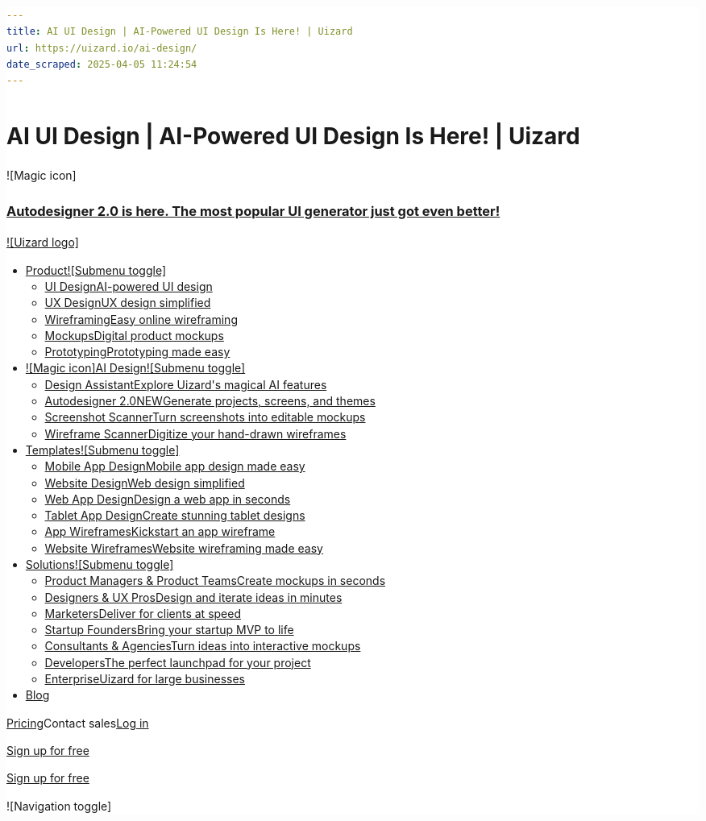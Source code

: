 ```yaml
---
title: AI UI Design | AI-Powered UI Design Is Here! | Uizard
url: https://uizard.io/ai-design/
date_scraped: 2025-04-05 11:24:54
---
```


# AI UI Design | AI-Powered UI Design Is Here! | Uizard

![Magic icon]

### [Autodesigner 2.0 is here. The most popular UI generator just got even better!](/autodesigner/)

[![Uizard logo]](/)

  * [Product![Submenu toggle]](/product/)
    * [UI DesignAI-powered UI design](/ui-design/)
    * [UX DesignUX design simplified](/ux-design/)
    * [WireframingEasy online wireframing](/wireframing/)
    * [MockupsDigital product mockups](/mockups/)
    * [PrototypingPrototyping made easy](/prototyping/)
  * [![Magic icon]AI Design![Submenu toggle]](/ai-design/)
    * [Design AssistantExplore Uizard's magical AI features](/design-assistant/)
    * [Autodesigner 2.0NEWGenerate projects, screens, and themes](/autodesigner/)
    * [Screenshot ScannerTurn screenshots into editable mockups](/screenshot-scanner/)
    * [Wireframe ScannerDigitize your hand-drawn wireframes](/wireframe-scanner/)
  * [Templates![Submenu toggle]](/templates/)
    * [Mobile App DesignMobile app design made easy](/templates/mobile-app-templates/)
    * [Website DesignWeb design simplified](/templates/website-templates/)
    * [Web App DesignDesign a web app in seconds](/templates/web-app-templates/)
    * [Tablet App DesignCreate stunning tablet designs](/templates/tablet-templates/)
    * [App WireframesKickstart an app wireframe](/templates/app-wireframes/)
    * [Website WireframesWebsite wireframing made easy](/templates/website-wireframes/)
  * [Solutions![Submenu toggle]](/solutions/)
    * [Product Managers & Product TeamsCreate mockups in seconds](/solutions/product-managers/)
    * [Designers & UX ProsDesign and iterate ideas in minutes](/solutions/ux-professionals/)
    * [MarketersDeliver for clients at speed](/solutions/marketers/)
    * [Startup FoundersBring your startup MVP to life](/solutions/startup-founders/)
    * [Consultants & AgenciesTurn ideas into interactive mockups](/solutions/consultants/)
    * [DevelopersThe perfect launchpad for your project](/solutions/developers/)
    * [EnterpriseUizard for large businesses](/enterprise/)
  * [Blog](https://uizard.io/blog/)

[Pricing](/pricing/)Contact sales[Log in](https://app.uizard.io/login)

[Sign up for free](https://app.uizard.io/sign-up/)

[Sign up for free](https://app.uizard.io/sign-up/)

![Navigation toggle]
